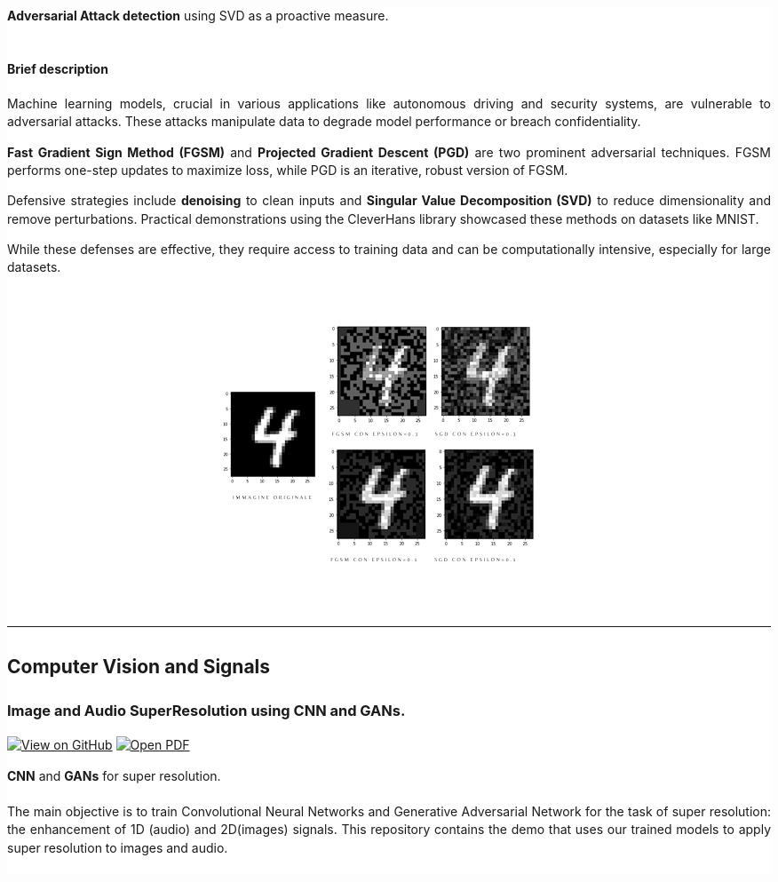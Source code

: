 <div style="text-align: justify">
<b>Adversarial Attack detection</b> using SVD as a proactive measure.
<br> <br>
<h4>Brief description</h4>
<p>Machine learning models, crucial in various applications like autonomous driving and security systems, are vulnerable to adversarial attacks. These attacks manipulate data to degrade model performance or breach confidentiality.</p>
<p><b>Fast Gradient Sign Method (FGSM)</b> and <b>Projected Gradient Descent (PGD)</b> are two prominent adversarial techniques. FGSM performs one-step updates to maximize loss, while PGD is an iterative, robust version of FGSM.</p>
<p>Defensive strategies include <b>denoising</b> to clean inputs and <b>Singular Value Decomposition (SVD)</b> to reduce dimensionality and remove perturbations. Practical demonstrations using the CleverHans library showcased these methods on datasets like MNIST.</p>
<p>While these defenses are effective, they require access to training data and can be computationally intensive, especially for large datasets.</p>

</div>
<br>
<center><img src="images/fgsm.png"/></center>
<br>

---

## Computer Vision and Signals 

### Image and Audio SuperResolution using CNN and GANs.

[![View on GitHub](https://img.shields.io/badge/GitHub-View_on_GitHub-blue?logo=GitHub)](https://github.com/grusso98/DSIM)
[![Open PDF](https://img.shields.io/badge/PDF-View%20Report%20Pdf-red?logo=adobe-acrobat-reader)](https://github.com/grusso98/DSIM/blob/master/DSIM%20Presentation.pdf)

<div style="text-align: justify">
<b>CNN</b> and <b>GANs</b> for super resolution.
<br> <br>
The main objective is to train Convolutional Neural Networks and Generative Adversarial Network for the task of super resolution: the enhancement of 1D (audio) and 2D(images) signals. This repository contains the demo that uses our trained models to apply super resolution to images and audio.
</div>
<br>